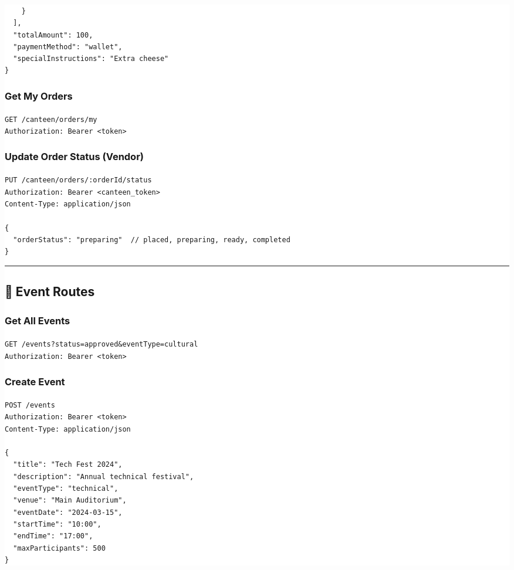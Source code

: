 ```http
    }
  ],
  "totalAmount": 100,
  "paymentMethod": "wallet",
  "specialInstructions": "Extra cheese"
}
```

### Get My Orders
```http
GET /canteen/orders/my
Authorization: Bearer <token>
```

### Update Order Status (Vendor)
```http
PUT /canteen/orders/:orderId/status
Authorization: Bearer <canteen_token>
Content-Type: application/json

{
  "orderStatus": "preparing"  // placed, preparing, ready, completed
}
```

---

## 🎉 Event Routes

### Get All Events
```http
GET /events?status=approved&eventType=cultural
Authorization: Bearer <token>
```

### Create Event
```http
POST /events
Authorization: Bearer <token>
Content-Type: application/json

{
  "title": "Tech Fest 2024",
  "description": "Annual technical festival",
  "eventType": "technical",
  "venue": "Main Auditorium",
  "eventDate": "2024-03-15",
  "startTime": "10:00",
  "endTime": "17:00",
  "maxParticipants": 500
}
```
